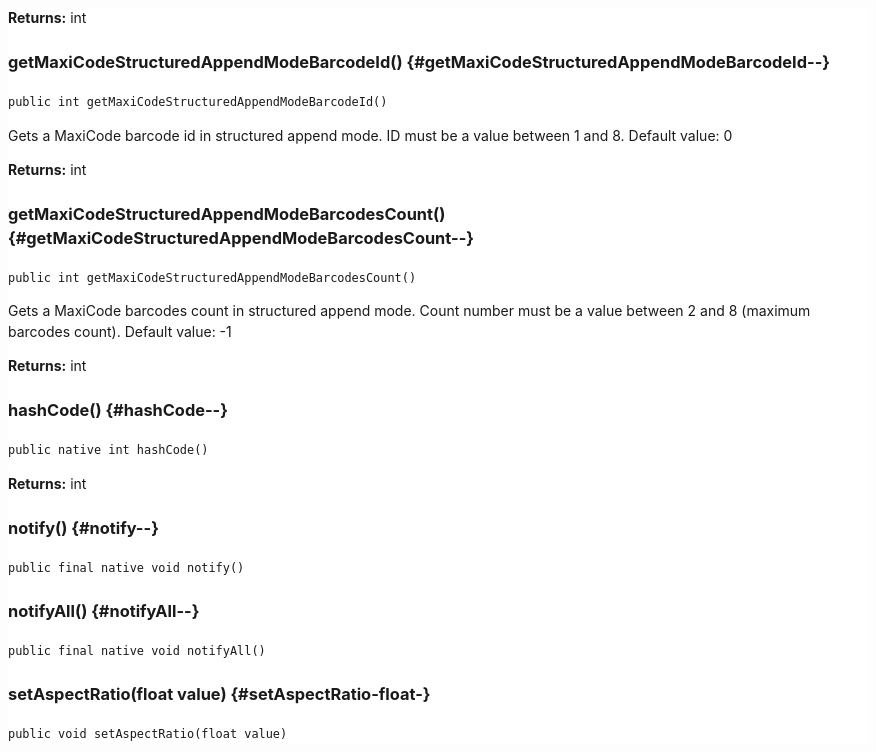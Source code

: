 **Returns:**
int
### getMaxiCodeStructuredAppendModeBarcodeId() {#getMaxiCodeStructuredAppendModeBarcodeId--}
```
public int getMaxiCodeStructuredAppendModeBarcodeId()
```


Gets a MaxiCode barcode id in structured append mode. ID must be a value between 1 and 8. Default value: 0

**Returns:**
int
### getMaxiCodeStructuredAppendModeBarcodesCount() {#getMaxiCodeStructuredAppendModeBarcodesCount--}
```
public int getMaxiCodeStructuredAppendModeBarcodesCount()
```


Gets a MaxiCode barcodes count in structured append mode. Count number must be a value between 2 and 8 (maximum barcodes count). Default value: -1

**Returns:**
int
### hashCode() {#hashCode--}
```
public native int hashCode()
```




**Returns:**
int
### notify() {#notify--}
```
public final native void notify()
```




### notifyAll() {#notifyAll--}
```
public final native void notifyAll()
```




### setAspectRatio(float value) {#setAspectRatio-float-}
```
public void setAspectRatio(float value)
```

